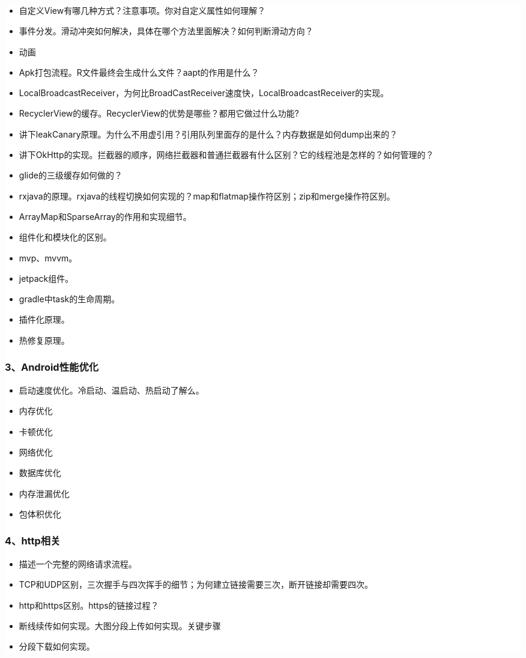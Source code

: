 
*   自定义View有哪几种方式？注意事项。你对自定义属性如何理解？
    
*   事件分发。滑动冲突如何解决，具体在哪个方法里面解决？如何判断滑动方向？
    
*   动画
    
*   Apk打包流程。R文件最终会生成什么文件？aapt的作用是什么？
    
*   LocalBroadcastReceiver，为何比BroadCastReceiver速度快，LocalBroadcastReceiver的实现。
    
*   RecyclerView的缓存。RecyclerView的优势是哪些？都用它做过什么功能?
    
*   讲下leakCanary原理。为什么不用虚引用？引用队列里面存的是什么？内存数据是如何dump出来的？
    
*   讲下OkHttp的实现。拦截器的顺序，网络拦截器和普通拦截器有什么区别？它的线程池是怎样的？如何管理的？
    
*   glide的三级缓存如何做的？
    
*   rxjava的原理。rxjava的线程切换如何实现的？map和flatmap操作符区别；zip和merge操作符区别。
    
*   ArrayMap和SparseArray的作用和实现细节。
    
*   组件化和模块化的区别。
    
*   mvp、mvvm。
    
*   jetpack组件。
    
*   gradle中task的生命周期。
    
*   插件化原理。
    
*   热修复原理。
    

### 3、Android性能优化

*   启动速度优化。冷启动、温启动、热启动了解么。
    
*   内存优化
    
*   卡顿优化
    
*   网络优化
    
*   数据库优化
    
*   内存泄漏优化
    
*   包体积优化
    

### 4、http相关

*   描述一个完整的网络请求流程。
    
*   TCP和UDP区别，三次握手与四次挥手的细节；为何建立链接需要三次，断开链接却需要四次。
    
*   http和https区别。https的链接过程？
    
*   断线续传如何实现。大图分段上传如何实现。关键步骤
    
*   分段下载如何实现。
    